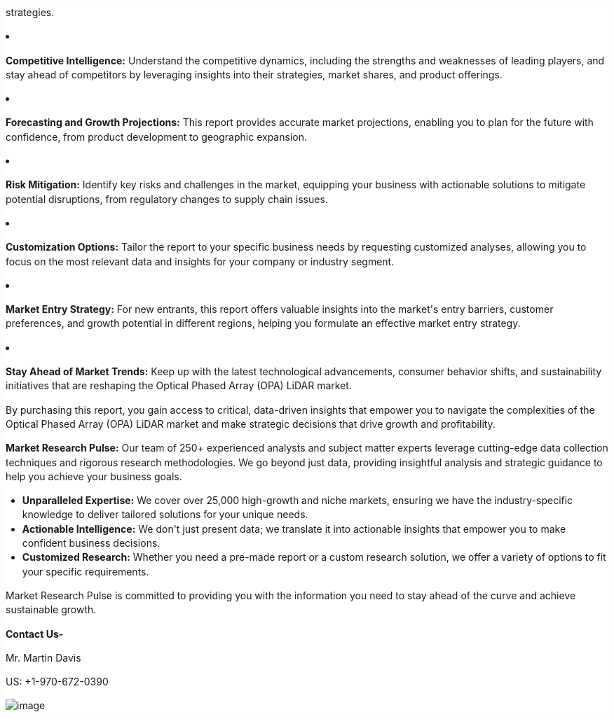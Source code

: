 strategies.</p></li><li><p><strong>Competitive Intelligence:</strong> Understand the competitive dynamics, including the strengths and weaknesses of leading players, and stay ahead of competitors by leveraging insights into their strategies, market shares, and product offerings.</p></li><li><p><strong>Forecasting and Growth Projections:</strong> This report provides accurate market projections, enabling you to plan for the future with confidence, from product development to geographic expansion.</p></li><li><p><strong>Risk Mitigation:</strong> Identify key risks and challenges in the market, equipping your business with actionable solutions to mitigate potential disruptions, from regulatory changes to supply chain issues.</p></li><li><p><strong>Customization Options:</strong> Tailor the report to your specific business needs by requesting customized analyses, allowing you to focus on the most relevant data and insights for your company or industry segment.</p></li><li><p><strong>Market Entry Strategy:</strong> For new entrants, this report offers valuable insights into the market's entry barriers, customer preferences, and growth potential in different regions, helping you formulate an effective market entry strategy.</p></li><li><p><strong>Stay Ahead of Market Trends:</strong> Keep up with the latest technological advancements, consumer behavior shifts, and sustainability initiatives that are reshaping the Optical Phased Array (OPA) LiDAR market.</p></li></ol><p>By purchasing this report, you gain access to critical, data-driven insights that empower you to navigate the complexities of the Optical Phased Array (OPA) LiDAR market and make strategic decisions that drive growth and profitability.</p><p><strong>Market Research Pulse:</strong>&nbsp;Our team of 250+ experienced analysts and subject matter experts leverage cutting-edge data collection techniques and rigorous research methodologies. We go beyond just data, providing insightful analysis and strategic guidance to help you achieve your business goals.</p><ul><li><strong>Unparalleled Expertise:</strong>&nbsp;We cover over 25,000 high-growth and niche markets, ensuring we have the industry-specific knowledge to deliver tailored solutions for your unique needs.</li><li><strong>Actionable Intelligence:</strong>&nbsp;We don't just present data; we translate it into actionable insights that empower you to make confident business decisions.</li><li><strong>Customized Research:</strong>&nbsp;Whether you need a pre-made report or a custom research solution, we offer a variety of options to fit your specific requirements.</li></ul><p>Market Research Pulse is committed to providing you with the information you need to stay ahead of the curve and achieve sustainable growth.</p><p><strong>Contact Us-</strong></p><p>Mr. Martin Davis</p><p>US: +1-970-672-0390</p>
![image](https://github.com/user-attachments/assets/6e958dad-a121-4477-abc0-8dd41bdc0bb7)
